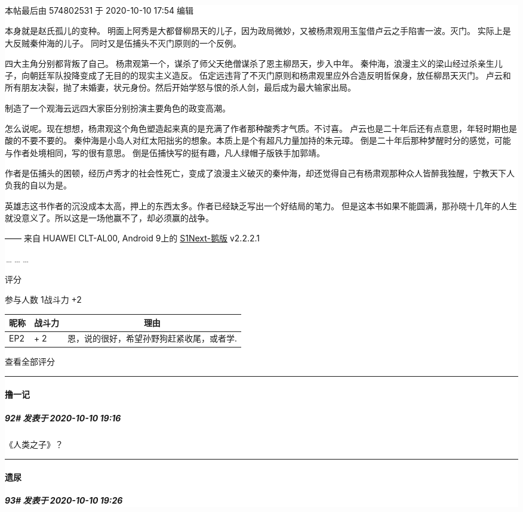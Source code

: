 
 本帖最后由 574802531 于 2020-10-10 17:54 编辑 

本身就是赵氏孤儿的变种。
明面上阿秀是大都督柳昂天的儿子，因为政局微妙，又被杨肃观用玉玺借卢云之手陷害一波。灭门。
实际上是大反贼秦仲海的儿子。
同时又是伍捕头不灭门原则的一个反例。

四大主角分别都背叛了自己。
杨肃观第一个，谋杀了师父天绝僧谋杀了恩主柳昂天，步入中年。
秦仲海，浪漫主义的梁山经过杀亲生儿子，向朝廷军队投降变成了无目的的现实主义造反。
伍定远违背了不灭门原则和杨肃观里应外合造反明哲保身，放任柳昂天灭门。
卢云和所有朋友决裂，抛了未婚妻，状元身份。然后开始学怒与恨的杀人剑，最后成为最大输家出局。

制造了一个观海云远四大家臣分别扮演主要角色的政变高潮。

怎么说呢。现在想想，杨肃观这个角色塑造起来真的是充满了作者那种酸秀才气质。不讨喜。
卢云也是二十年后还有点意思，年轻时期也是酸的不要不要的。
秦仲海是小岛人对红太阳拙劣的想象。本质上是个有超凡力量加持的朱元璋。
倒是二十年后那种梦醒时分的感觉，可能与作者处境相同，写的很有意思。
倒是伍捕快写的挺有趣，凡人绿帽子版铁手加郭靖。

作者是伍捕头的困顿，经历卢秀才的社会性死亡，变成了浪漫主义破灭的秦仲海，却还觉得自己有杨肃观那种众人皆醉我独醒，宁教天下人负我的自以为是。

英雄志这书作者的沉没成本太高，押上的东西太多。作者已经缺乏写出一个好结局的笔力。
但是这本书如果不能圆满，那孙晓十几年的人生就没意义了。所以这是一场他赢不了，却必须赢的战争。


—— 来自 HUAWEI CLT-AL00, Android 9上的 [S1Next-鹅版](https://github.com/ykrank/S1-Next/releases) v2.2.2.1


﹍﹍﹍

评分


 参与人数 1战斗力 +2

|昵称|战斗力|理由|
|----|---|---|
| EP2| + 2|恩，说的很好，希望孙野狗赶紧收尾，或者学.|


查看全部评分


-----

####  撸一记  
##### 92#       发表于 2020-10-10 19:16


《人类之子》？


-----

####  遗尿  
##### 93#       发表于 2020-10-10 19:26
